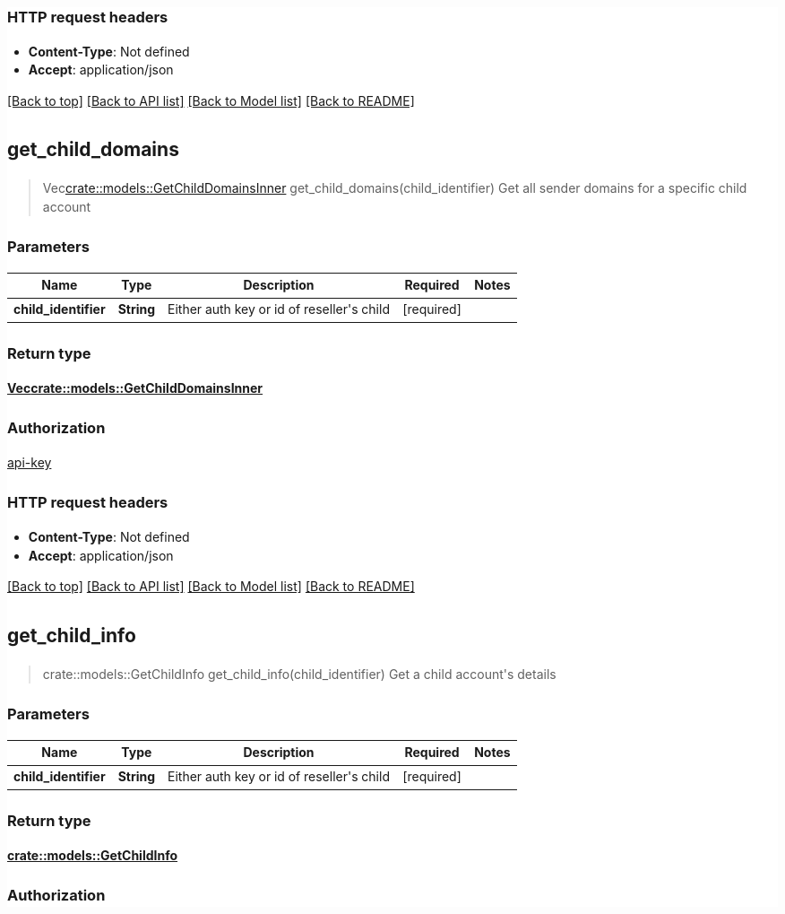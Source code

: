 ### HTTP request headers

- **Content-Type**: Not defined
- **Accept**: application/json

[[Back to top]](#) [[Back to API list]](../README.md#documentation-for-api-endpoints) [[Back to Model list]](../README.md#documentation-for-models) [[Back to README]](../README.md)


## get_child_domains

> Vec<crate::models::GetChildDomainsInner> get_child_domains(child_identifier)
Get all sender domains for a specific child account

### Parameters


Name | Type | Description  | Required | Notes
------------- | ------------- | ------------- | ------------- | -------------
**child_identifier** | **String** | Either auth key or id of reseller's child | [required] |

### Return type

[**Vec<crate::models::GetChildDomainsInner>**](getChildDomains_inner.md)

### Authorization

[api-key](../README.md#api-key)

### HTTP request headers

- **Content-Type**: Not defined
- **Accept**: application/json

[[Back to top]](#) [[Back to API list]](../README.md#documentation-for-api-endpoints) [[Back to Model list]](../README.md#documentation-for-models) [[Back to README]](../README.md)


## get_child_info

> crate::models::GetChildInfo get_child_info(child_identifier)
Get a child account's details

### Parameters


Name | Type | Description  | Required | Notes
------------- | ------------- | ------------- | ------------- | -------------
**child_identifier** | **String** | Either auth key or id of reseller's child | [required] |

### Return type

[**crate::models::GetChildInfo**](getChildInfo.md)

### Authorization
